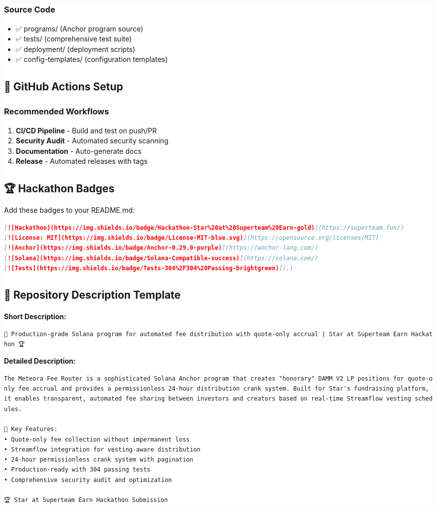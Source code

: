 ### Source Code
- ✅ programs/ (Anchor program source)
- ✅ tests/ (comprehensive test suite)
- ✅ deployment/ (deployment scripts)
- ✅ config-templates/ (configuration templates)

## 🔧 GitHub Actions Setup

### Recommended Workflows
1. **CI/CD Pipeline** - Build and test on push/PR
2. **Security Audit** - Automated security scanning
3. **Documentation** - Auto-generate docs
4. **Release** - Automated releases with tags

## 🏆 Hackathon Badges

Add these badges to your README.md:
```markdown
[![Hackathon](https://img.shields.io/badge/Hackathon-Star%20at%20Superteam%20Earn-gold)](https://superteam.fun/)
[![License: MIT](https://img.shields.io/badge/License-MIT-blue.svg)](https://opensource.org/licenses/MIT)
[![Anchor](https://img.shields.io/badge/Anchor-0.29.0-purple)](https://anchor-lang.com/)
[![Solana](https://img.shields.io/badge/Solana-Compatible-success)](https://solana.com/)
[![Tests](https://img.shields.io/badge/Tests-304%2F304%20Passing-brightgreen)](.)
```

## 📝 Repository Description Template

**Short Description:**
```
🌟 Production-grade Solana program for automated fee distribution with quote-only accrual | Star at Superteam Earn Hackathon 🏆
```

**Detailed Description:**
```
The Meteora Fee Router is a sophisticated Solana Anchor program that creates "honorary" DAMM V2 LP positions for quote-only fee accrual and provides a permissionless 24-hour distribution crank system. Built for Star's fundraising platform, it enables transparent, automated fee sharing between investors and creators based on real-time Streamflow vesting schedules.

🎯 Key Features:
• Quote-only fee collection without impermanent loss
• Streamflow integration for vesting-aware distribution  
• 24-hour permissionless crank system with pagination
• Production-ready with 304 passing tests
• Comprehensive security audit and optimization

🏆 Star at Superteam Earn Hackathon Submission
```

